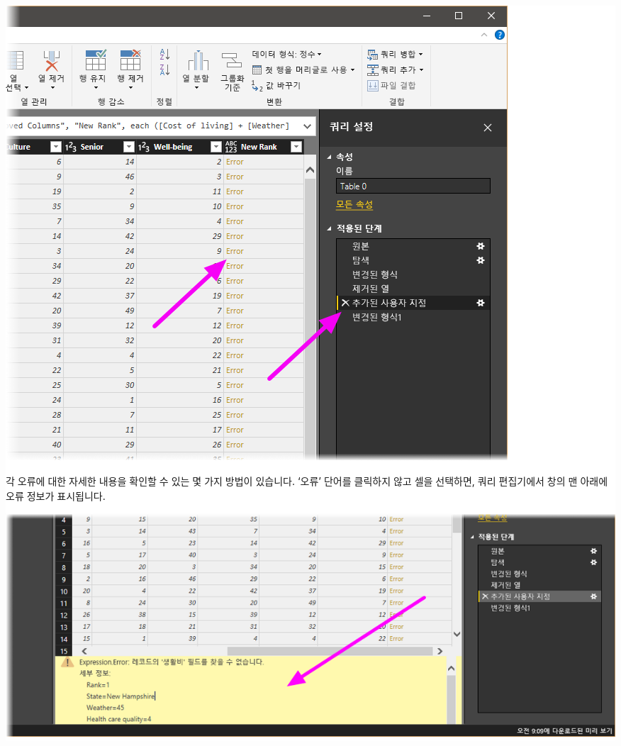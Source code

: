    ![열 데이터의 오류 결과](media/desktop-shape-and-combine-data/shapecombine_error2.png)

   각 오류에 대한 자세한 내용을 확인할 수 있는 몇 가지 방법이 있습니다. ‘오류’ 단어를 클릭하지 않고 셀을 선택하면, 쿼리 편집기에서 창의 맨 아래에 오류 정보가 표시됩니다. 

   ![쿼리 편집기의 오류 정보](media/desktop-shape-and-combine-data/shapecombine_errorinfo2.png)
